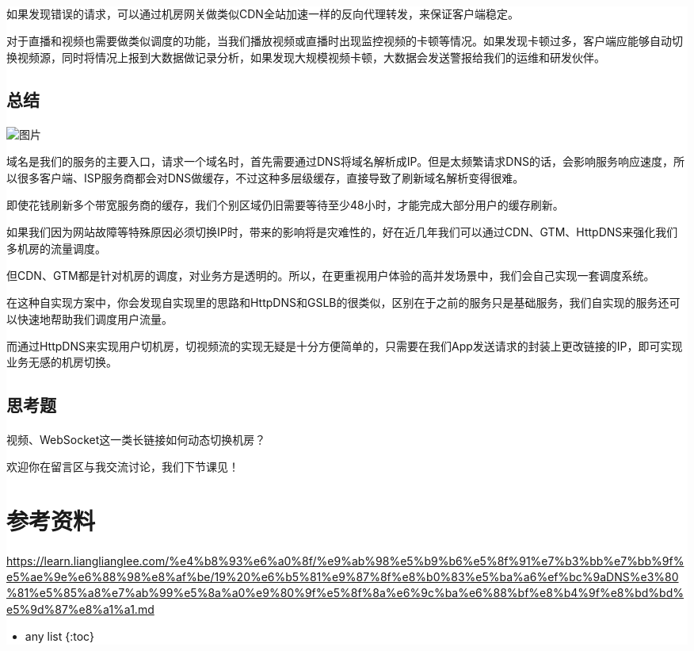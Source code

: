 如果发现错误的请求，可以通过机房网关做类似CDN全站加速一样的反向代理转发，来保证客户端稳定。

对于直播和视频也需要做类似调度的功能，当我们播放视频或直播时出现监控视频的卡顿等情况。如果发现卡顿过多，客户端应能够自动切换视频源，同时将情况上报到大数据做记录分析，如果发现大规模视频卡顿，大数据会发送警报给我们的运维和研发伙伴。

## 总结

![图片](https://learn.lianglianglee.com/%e4%b8%93%e6%a0%8f/%e9%ab%98%e5%b9%b6%e5%8f%91%e7%b3%bb%e7%bb%9f%e5%ae%9e%e6%88%98%e8%af%be/assets/c79e436231ca45f7a25c8a1b56c31adc.jpg)

域名是我们的服务的主要入口，请求一个域名时，首先需要通过DNS将域名解析成IP。但是太频繁请求DNS的话，会影响服务响应速度，所以很多客户端、ISP服务商都会对DNS做缓存，不过这种多层级缓存，直接导致了刷新域名解析变得很难。

即使花钱刷新多个带宽服务商的缓存，我们个别区域仍旧需要等待至少48小时，才能完成大部分用户的缓存刷新。

如果我们因为网站故障等特殊原因必须切换IP时，带来的影响将是灾难性的，好在近几年我们可以通过CDN、GTM、HttpDNS来强化我们多机房的流量调度。

但CDN、GTM都是针对机房的调度，对业务方是透明的。所以，在更重视用户体验的高并发场景中，我们会自己实现一套调度系统。

在这种自实现方案中，你会发现自实现里的思路和HttpDNS和GSLB的很类似，区别在于之前的服务只是基础服务，我们自实现的服务还可以快速地帮助我们调度用户流量。

而通过HttpDNS来实现用户切机房，切视频流的实现无疑是十分方便简单的，只需要在我们App发送请求的封装上更改链接的IP，即可实现业务无感的机房切换。

## 思考题

视频、WebSocket这一类长链接如何动态切换机房？

欢迎你在留言区与我交流讨论，我们下节课见！




# 参考资料

https://learn.lianglianglee.com/%e4%b8%93%e6%a0%8f/%e9%ab%98%e5%b9%b6%e5%8f%91%e7%b3%bb%e7%bb%9f%e5%ae%9e%e6%88%98%e8%af%be/19%20%e6%b5%81%e9%87%8f%e8%b0%83%e5%ba%a6%ef%bc%9aDNS%e3%80%81%e5%85%a8%e7%ab%99%e5%8a%a0%e9%80%9f%e5%8f%8a%e6%9c%ba%e6%88%bf%e8%b4%9f%e8%bd%bd%e5%9d%87%e8%a1%a1.md

* any list
{:toc}
